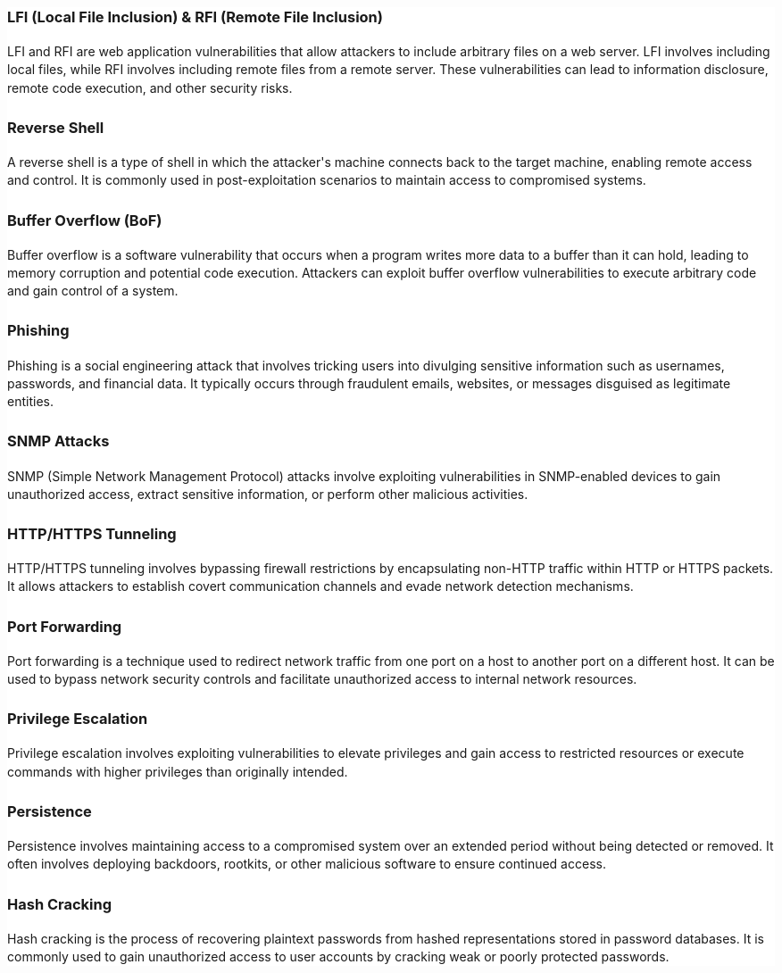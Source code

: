 ### LFI (Local File Inclusion) & RFI (Remote File Inclusion)
LFI and RFI are web application vulnerabilities that allow attackers to include arbitrary files on a web server. LFI involves including local files, while RFI involves including remote files from a remote server. These vulnerabilities can lead to information disclosure, remote code execution, and other security risks.

### Reverse Shell
A reverse shell is a type of shell in which the attacker's machine connects back to the target machine, enabling remote access and control. It is commonly used in post-exploitation scenarios to maintain access to compromised systems.

### Buffer Overflow (BoF)
Buffer overflow is a software vulnerability that occurs when a program writes more data to a buffer than it can hold, leading to memory corruption and potential code execution. Attackers can exploit buffer overflow vulnerabilities to execute arbitrary code and gain control of a system.

### Phishing
Phishing is a social engineering attack that involves tricking users into divulging sensitive information such as usernames, passwords, and financial data. It typically occurs through fraudulent emails, websites, or messages disguised as legitimate entities.

### SNMP Attacks
SNMP (Simple Network Management Protocol) attacks involve exploiting vulnerabilities in SNMP-enabled devices to gain unauthorized access, extract sensitive information, or perform other malicious activities.

### HTTP/HTTPS Tunneling
HTTP/HTTPS tunneling involves bypassing firewall restrictions by encapsulating non-HTTP traffic within HTTP or HTTPS packets. It allows attackers to establish covert communication channels and evade network detection mechanisms.

### Port Forwarding
Port forwarding is a technique used to redirect network traffic from one port on a host to another port on a different host. It can be used to bypass network security controls and facilitate unauthorized access to internal network resources.

### Privilege Escalation
Privilege escalation involves exploiting vulnerabilities to elevate privileges and gain access to restricted resources or execute commands with higher privileges than originally intended.

### Persistence
Persistence involves maintaining access to a compromised system over an extended period without being detected or removed. It often involves deploying backdoors, rootkits, or other malicious software to ensure continued access.

### Hash Cracking
Hash cracking is the process of recovering plaintext passwords from hashed representations stored in password databases. It is commonly used to gain unauthorized access to user accounts by cracking weak or poorly protected passwords.
